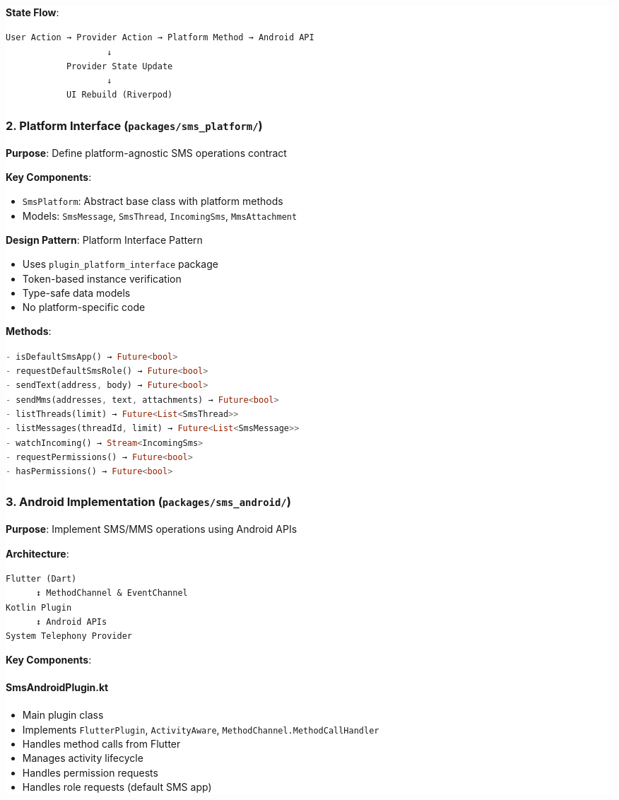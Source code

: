 **State Flow**:
```
User Action → Provider Action → Platform Method → Android API
                    ↓
            Provider State Update
                    ↓
            UI Rebuild (Riverpod)
```

### 2. Platform Interface (`packages/sms_platform/`)

**Purpose**: Define platform-agnostic SMS operations contract

**Key Components**:
- `SmsPlatform`: Abstract base class with platform methods
- Models: `SmsMessage`, `SmsThread`, `IncomingSms`, `MmsAttachment`

**Design Pattern**: Platform Interface Pattern
- Uses `plugin_platform_interface` package
- Token-based instance verification
- Type-safe data models
- No platform-specific code

**Methods**:
```dart
- isDefaultSmsApp() → Future<bool>
- requestDefaultSmsRole() → Future<bool>
- sendText(address, body) → Future<bool>
- sendMms(addresses, text, attachments) → Future<bool>
- listThreads(limit) → Future<List<SmsThread>>
- listMessages(threadId, limit) → Future<List<SmsMessage>>
- watchIncoming() → Stream<IncomingSms>
- requestPermissions() → Future<bool>
- hasPermissions() → Future<bool>
```

### 3. Android Implementation (`packages/sms_android/`)

**Purpose**: Implement SMS/MMS operations using Android APIs

**Architecture**:

```
Flutter (Dart)
      ↕ MethodChannel & EventChannel
Kotlin Plugin
      ↕ Android APIs
System Telephony Provider
```

**Key Components**:

#### SmsAndroidPlugin.kt
- Main plugin class
- Implements `FlutterPlugin`, `ActivityAware`, `MethodChannel.MethodCallHandler`
- Handles method calls from Flutter
- Manages activity lifecycle
- Handles permission requests
- Handles role requests (default SMS app)
